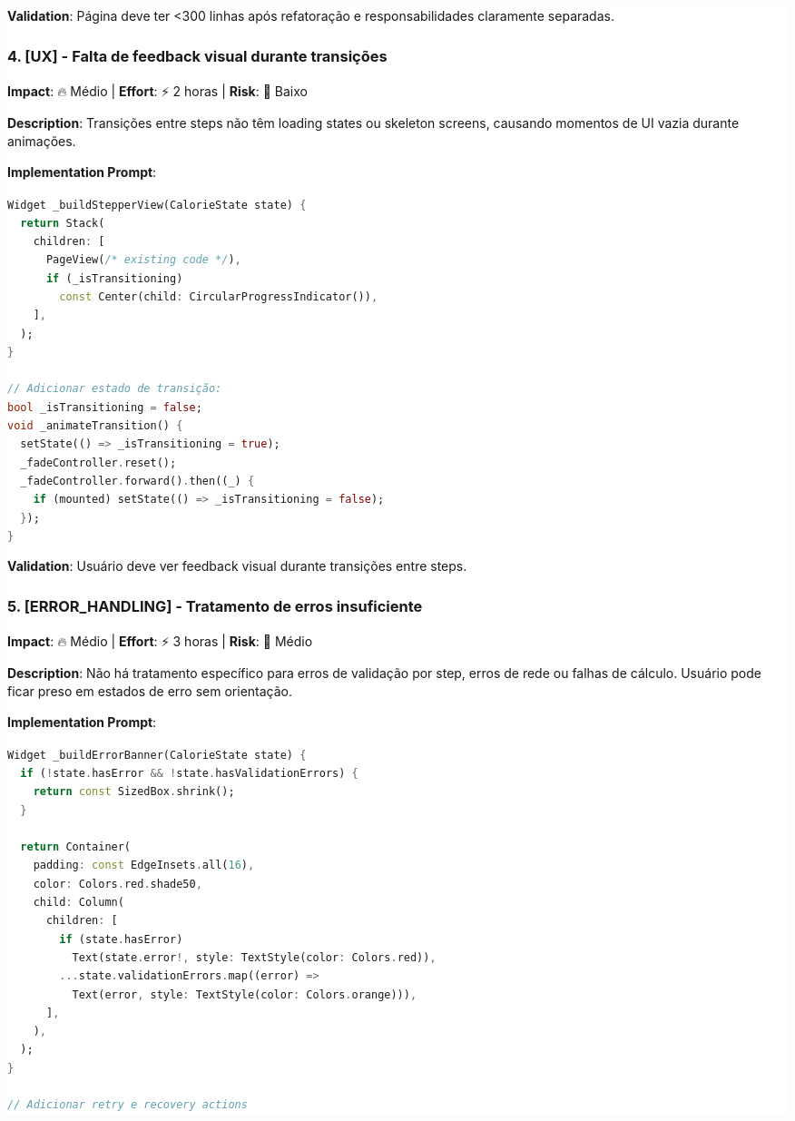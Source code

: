 **Validation**: Página deve ter <300 linhas após refatoração e responsabilidades claramente separadas.

### 4. [UX] - Falta de feedback visual durante transições
**Impact**: 🔥 Médio | **Effort**: ⚡ 2 horas | **Risk**: 🚨 Baixo

**Description**: Transições entre steps não têm loading states ou skeleton screens, causando momentos de UI vazia durante animações.

**Implementation Prompt**:
```dart
Widget _buildStepperView(CalorieState state) {
  return Stack(
    children: [
      PageView(/* existing code */),
      if (_isTransitioning)
        const Center(child: CircularProgressIndicator()),
    ],
  );
}

// Adicionar estado de transição:
bool _isTransitioning = false;
void _animateTransition() {
  setState(() => _isTransitioning = true);
  _fadeController.reset();
  _fadeController.forward().then((_) {
    if (mounted) setState(() => _isTransitioning = false);
  });
}
```

**Validation**: Usuário deve ver feedback visual durante transições entre steps.

### 5. [ERROR_HANDLING] - Tratamento de erros insuficiente
**Impact**: 🔥 Médio | **Effort**: ⚡ 3 horas | **Risk**: 🚨 Médio

**Description**: Não há tratamento específico para erros de validação por step, erros de rede ou falhas de cálculo. Usuário pode ficar preso em estados de erro sem orientação.

**Implementation Prompt**:
```dart
Widget _buildErrorBanner(CalorieState state) {
  if (!state.hasError && !state.hasValidationErrors) {
    return const SizedBox.shrink();
  }
  
  return Container(
    padding: const EdgeInsets.all(16),
    color: Colors.red.shade50,
    child: Column(
      children: [
        if (state.hasError)
          Text(state.error!, style: TextStyle(color: Colors.red)),
        ...state.validationErrors.map((error) => 
          Text(error, style: TextStyle(color: Colors.orange))),
      ],
    ),
  );
}

// Adicionar retry e recovery actions
```
